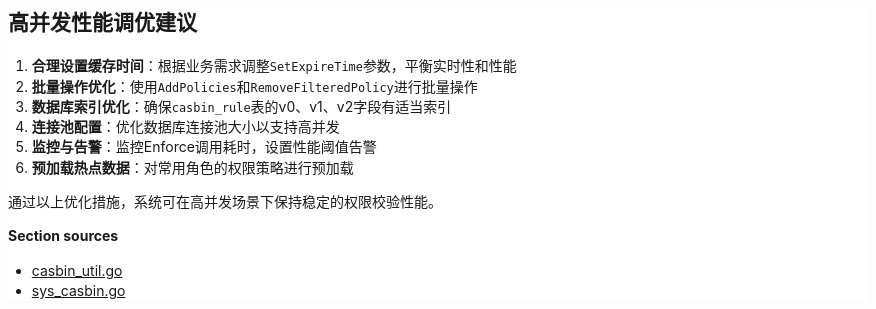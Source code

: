 ## 高并发性能调优建议
1. **合理设置缓存时间**：根据业务需求调整`SetExpireTime`参数，平衡实时性和性能
2. **批量操作优化**：使用`AddPolicies`和`RemoveFilteredPolicy`进行批量操作
3. **数据库索引优化**：确保`casbin_rule`表的v0、v1、v2字段有适当索引
4. **连接池配置**：优化数据库连接池大小以支持高并发
5. **监控与告警**：监控Enforce调用耗时，设置性能阈值告警
6. **预加载热点数据**：对常用角色的权限策略进行预加载

通过以上优化措施，系统可在高并发场景下保持稳定的权限校验性能。

**Section sources**
- [casbin_util.go](file://server/utils/casbin_util.go#L18-L51)
- [sys_casbin.go](file://server/service/system/sys_casbin.go#L141-L172)